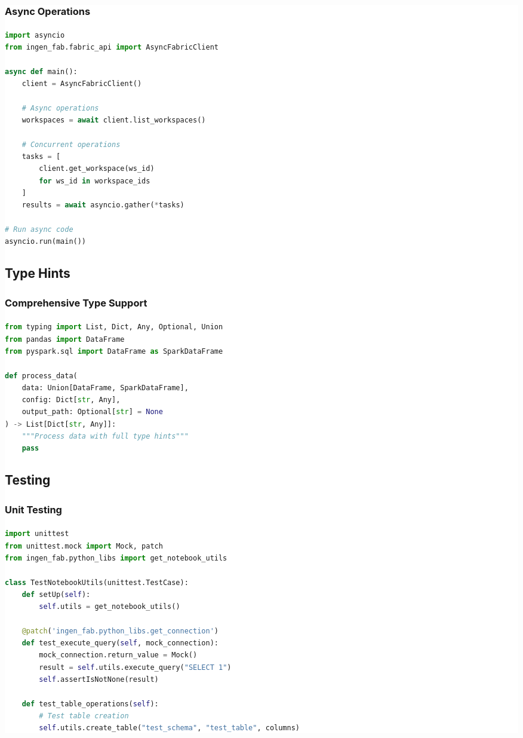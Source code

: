 ### Async Operations

```python
import asyncio
from ingen_fab.fabric_api import AsyncFabricClient

async def main():
    client = AsyncFabricClient()
    
    # Async operations
    workspaces = await client.list_workspaces()
    
    # Concurrent operations
    tasks = [
        client.get_workspace(ws_id) 
        for ws_id in workspace_ids
    ]
    results = await asyncio.gather(*tasks)

# Run async code
asyncio.run(main())
```

## Type Hints

### Comprehensive Type Support

```python
from typing import List, Dict, Any, Optional, Union
from pandas import DataFrame
from pyspark.sql import DataFrame as SparkDataFrame

def process_data(
    data: Union[DataFrame, SparkDataFrame],
    config: Dict[str, Any],
    output_path: Optional[str] = None
) -> List[Dict[str, Any]]:
    """Process data with full type hints"""
    pass
```

## Testing

### Unit Testing

```python
import unittest
from unittest.mock import Mock, patch
from ingen_fab.python_libs import get_notebook_utils

class TestNotebookUtils(unittest.TestCase):
    def setUp(self):
        self.utils = get_notebook_utils()
    
    @patch('ingen_fab.python_libs.get_connection')
    def test_execute_query(self, mock_connection):
        mock_connection.return_value = Mock()
        result = self.utils.execute_query("SELECT 1")
        self.assertIsNotNone(result)
    
    def test_table_operations(self):
        # Test table creation
        self.utils.create_table("test_schema", "test_table", columns)
```